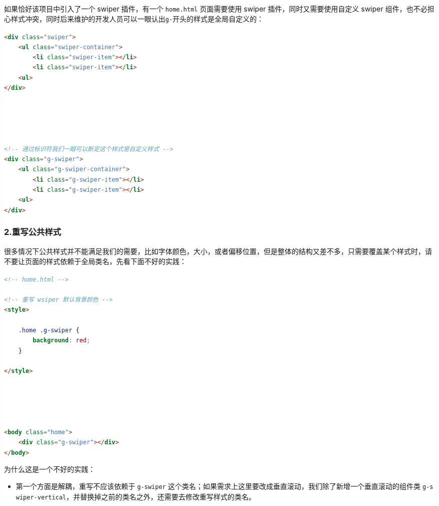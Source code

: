 如果恰好该项目中引入了一个 swiper 插件，有一个 `home.html` 页面需要使用 swiper 插件，同时又需要使用自定义 swiper 组件，也不必担心样式冲突，同时后来维护的开发人员可以一眼认出`g-`开头的样式是全局自定义的：

```html
<div class="swiper">
    <ul class="swiper-container">
        <li class="swiper-item"></li>
        <li class="swiper-item"></li>
    <ul>
</div>





<!-- 通过标识符我们一眼可以断定这个样式是自定义样式 -->
<div class="g-swiper">
    <ul class="g-swiper-container">
        <li class="g-swiper-item"></li>
        <li class="g-swiper-item"></li>
    <ul>
</div>
```

### 2.重写公共样式
很多情况下公共样式并不能满足我们的需要，比如字体颜色，大小，或者偏移位置，但是整体的结构又差不多，只需要覆盖某个样式时，请不要让页面的样式依赖于全局类名，先看下面不好的实践：

```html
<!-- home.html -->

<!-- 重写 wsiper 默认背景颜色 -->
<style>

    .home .g-swiper {
        background: red;
    }
	
</style>





<body class="home">
	<div class="g-swiper"></div>
</body>

```

为什么这是一个不好的实践：

- 第一个方面是解耦，重写不应该依赖于 `g-swiper` 这个类名；如果需求上这里要改成垂直滚动，我们除了新增一个垂直滚动的组件类 `g-swiper-vertical`，并替换掉之前的类名之外，还需要去修改重写样式的类名。
